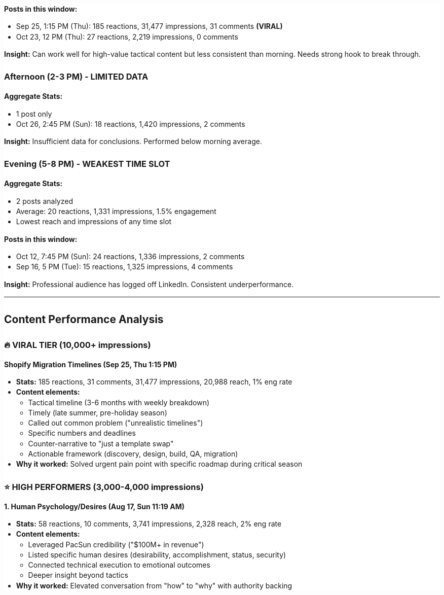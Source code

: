 **Posts in this window:**
- Sep 25, 1:15 PM (Thu): 185 reactions, 31,477 impressions, 31 comments **(VIRAL)**
- Oct 23, 12 PM (Thu): 27 reactions, 2,219 impressions, 0 comments

**Insight:** Can work well for high-value tactical content but less consistent than morning. Needs strong hook to break through.

### Afternoon (2-3 PM) - LIMITED DATA

**Aggregate Stats:**
- 1 post only
- Oct 26, 2:45 PM (Sun): 18 reactions, 1,420 impressions, 2 comments

**Insight:** Insufficient data for conclusions. Performed below morning average.

### Evening (5-8 PM) - WEAKEST TIME SLOT

**Aggregate Stats:**
- 2 posts analyzed
- Average: 20 reactions, 1,331 impressions, 1.5% engagement
- Lowest reach and impressions of any time slot

**Posts in this window:**
- Oct 12, 7:45 PM (Sun): 24 reactions, 1,336 impressions, 2 comments
- Sep 16, 5 PM (Tue): 15 reactions, 1,325 impressions, 4 comments

**Insight:** Professional audience has logged off LinkedIn. Consistent underperformance.

---

## Content Performance Analysis

### 🔥 VIRAL TIER (10,000+ impressions)

**Shopify Migration Timelines (Sep 25, Thu 1:15 PM)**
- **Stats:** 185 reactions, 31 comments, 31,477 impressions, 20,988 reach, 1% eng rate
- **Content elements:**
  - Tactical timeline (3-6 months with weekly breakdown)
  - Timely (late summer, pre-holiday season)
  - Called out common problem ("unrealistic timelines")
  - Specific numbers and deadlines
  - Counter-narrative to "just a template swap"
  - Actionable framework (discovery, design, build, QA, migration)
- **Why it worked:** Solved urgent pain point with specific roadmap during critical season

### ⭐ HIGH PERFORMERS (3,000-4,000 impressions)

**1. Human Psychology/Desires (Aug 17, Sun 11:19 AM)**
- **Stats:** 58 reactions, 10 comments, 3,741 impressions, 2,328 reach, 2% eng rate
- **Content elements:**
  - Leveraged PacSun credibility ("$100M+ in revenue")
  - Listed specific human desires (desirability, accomplishment, status, security)
  - Connected technical execution to emotional outcomes
  - Deeper insight beyond tactics
- **Why it worked:** Elevated conversation from "how" to "why" with authority backing
